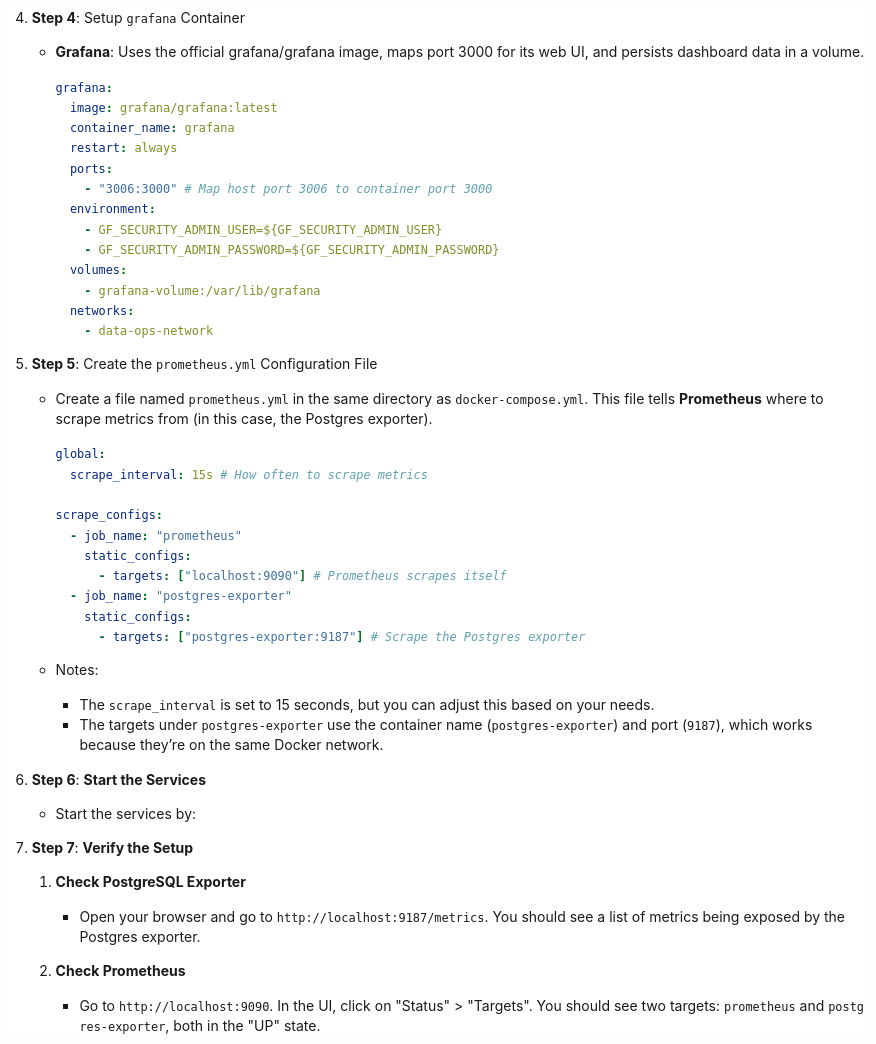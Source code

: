   4. **Step 4**: Setup `grafana` Container

     - **Grafana**: Uses the official grafana/grafana image, maps port 3000 for its web UI, and persists dashboard data in a volume.
       ```yml
       grafana:
         image: grafana/grafana:latest
         container_name: grafana
         restart: always
         ports:
           - "3006:3000" # Map host port 3006 to container port 3000
         environment:
           - GF_SECURITY_ADMIN_USER=${GF_SECURITY_ADMIN_USER}
           - GF_SECURITY_ADMIN_PASSWORD=${GF_SECURITY_ADMIN_PASSWORD}
         volumes:
           - grafana-volume:/var/lib/grafana
         networks:
           - data-ops-network
       ```

  5. **Step 5**: Create the `prometheus.yml` Configuration File

     - Create a file named `prometheus.yml` in the same directory as `docker-compose.yml`. This file tells **Prometheus** where to scrape metrics from (in this case, the Postgres exporter).

       ```yml
       global:
         scrape_interval: 15s # How often to scrape metrics

       scrape_configs:
         - job_name: "prometheus"
           static_configs:
             - targets: ["localhost:9090"] # Prometheus scrapes itself
         - job_name: "postgres-exporter"
           static_configs:
             - targets: ["postgres-exporter:9187"] # Scrape the Postgres exporter
       ```

     - Notes:
       - The `scrape_interval` is set to 15 seconds, but you can adjust this based on your needs.
       - The targets under `postgres-exporter` use the container name (`postgres-exporter`) and port (`9187`), which works because they’re on the same Docker network.

  6. **Step 6**: **Start the Services**

     - Start the services by:

  7. **Step 7**: **Verify the Setup**

     1. **Check PostgreSQL Exporter**

        - Open your browser and go to `http://localhost:9187/metrics`. You should see a list of metrics being exposed by the Postgres exporter.

     2. **Check Prometheus**

        - Go to `http://localhost:9090`. In the UI, click on "Status" > "Targets". You should see two targets: `prometheus` and `postgres-exporter`, both in the "UP" state.
